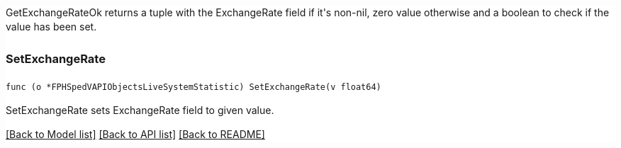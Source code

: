 GetExchangeRateOk returns a tuple with the ExchangeRate field if it's non-nil, zero value otherwise
and a boolean to check if the value has been set.

### SetExchangeRate

`func (o *FPHSpedVAPIObjectsLiveSystemStatistic) SetExchangeRate(v float64)`

SetExchangeRate sets ExchangeRate field to given value.



[[Back to Model list]](../README.md#documentation-for-models) [[Back to API list]](../README.md#documentation-for-api-endpoints) [[Back to README]](../README.md)


